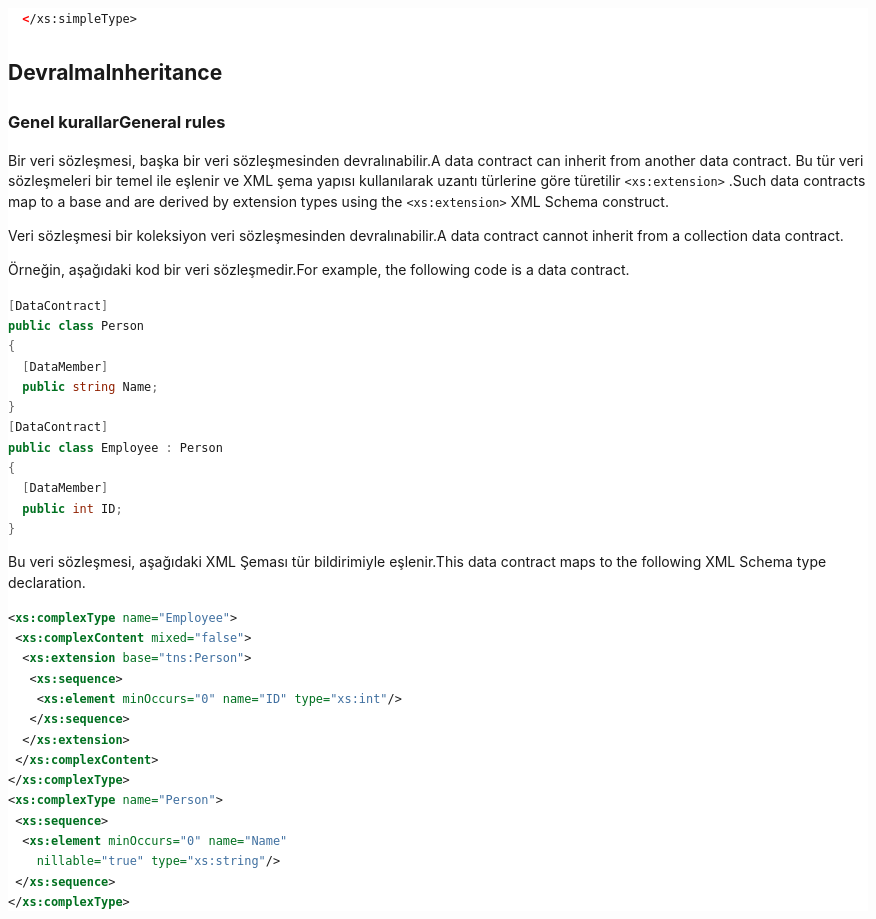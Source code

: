 ```xml
  </xs:simpleType>
```

## <a name="inheritance"></a><span data-ttu-id="11b35-388">Devralma</span><span class="sxs-lookup"><span data-stu-id="11b35-388">Inheritance</span></span>

### <a name="general-rules"></a><span data-ttu-id="11b35-389">Genel kurallar</span><span class="sxs-lookup"><span data-stu-id="11b35-389">General rules</span></span>

<span data-ttu-id="11b35-390">Bir veri sözleşmesi, başka bir veri sözleşmesinden devralınabilir.</span><span class="sxs-lookup"><span data-stu-id="11b35-390">A data contract can inherit from another data contract.</span></span> <span data-ttu-id="11b35-391">Bu tür veri sözleşmeleri bir temel ile eşlenir ve XML şema yapısı kullanılarak uzantı türlerine göre türetilir `<xs:extension>` .</span><span class="sxs-lookup"><span data-stu-id="11b35-391">Such data contracts map to a base and are derived by extension types using the `<xs:extension>` XML Schema construct.</span></span>

<span data-ttu-id="11b35-392">Veri sözleşmesi bir koleksiyon veri sözleşmesinden devralınabilir.</span><span class="sxs-lookup"><span data-stu-id="11b35-392">A data contract cannot inherit from a collection data contract.</span></span>

<span data-ttu-id="11b35-393">Örneğin, aşağıdaki kod bir veri sözleşmedir.</span><span class="sxs-lookup"><span data-stu-id="11b35-393">For example, the following code is a data contract.</span></span>

```csharp
[DataContract]
public class Person
{
  [DataMember]
  public string Name;
}
[DataContract]
public class Employee : Person
{
  [DataMember]
  public int ID;
}
```

<span data-ttu-id="11b35-394">Bu veri sözleşmesi, aşağıdaki XML Şeması tür bildirimiyle eşlenir.</span><span class="sxs-lookup"><span data-stu-id="11b35-394">This data contract maps to the following XML Schema type declaration.</span></span>

```xml
<xs:complexType name="Employee">
 <xs:complexContent mixed="false">
  <xs:extension base="tns:Person">
   <xs:sequence>
    <xs:element minOccurs="0" name="ID" type="xs:int"/>
   </xs:sequence>
  </xs:extension>
 </xs:complexContent>
</xs:complexType>
<xs:complexType name="Person">
 <xs:sequence>
  <xs:element minOccurs="0" name="Name"
    nillable="true" type="xs:string"/>
 </xs:sequence>
</xs:complexType>
```
